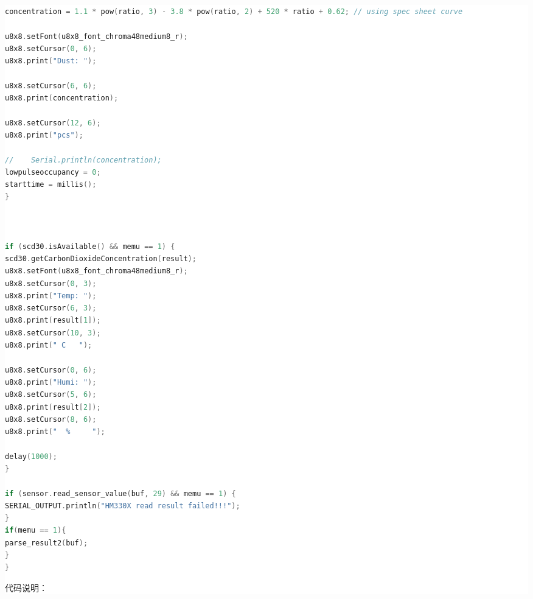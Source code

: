 ```cpp
concentration = 1.1 * pow(ratio, 3) - 3.8 * pow(ratio, 2) + 520 * ratio + 0.62; // using spec sheet curve

u8x8.setFont(u8x8_font_chroma48medium8_r);
u8x8.setCursor(0, 6);
u8x8.print("Dust: ");

u8x8.setCursor(6, 6);
u8x8.print(concentration);

u8x8.setCursor(12, 6);
u8x8.print("pcs");

//    Serial.println(concentration);
lowpulseoccupancy = 0;
starttime = millis();
}



if (scd30.isAvailable() && memu == 1) {
scd30.getCarbonDioxideConcentration(result);
u8x8.setFont(u8x8_font_chroma48medium8_r);
u8x8.setCursor(0, 3);
u8x8.print("Temp: ");
u8x8.setCursor(6, 3);
u8x8.print(result[1]);
u8x8.setCursor(10, 3);
u8x8.print(" C   ");

u8x8.setCursor(0, 6);
u8x8.print("Humi: ");
u8x8.setCursor(5, 6);
u8x8.print(result[2]);
u8x8.setCursor(8, 6);
u8x8.print("  %     ");

delay(1000);
}

if (sensor.read_sensor_value(buf, 29) && memu == 1) {
SERIAL_OUTPUT.println("HM330X read result failed!!!");
}
if(memu == 1){
parse_result2(buf);
}
}
```

代码说明：
